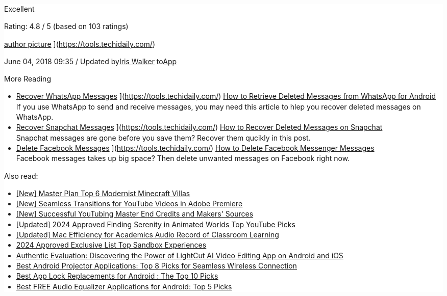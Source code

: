 Excellent

Rating: 4.8 / 5 (based on 103 ratings)

[author picture](https://www.aiseesoft.com/images/author/iris.png) ](https://tools.techidaily.com/)

 June 04, 2018 09:35 / Updated by[Iris Walker](https://tools.techidaily.com/) to[App](https://tools.techidaily.com/)

More Reading

* [Recover WhatsApp Messages](https://www.aiseesoft.com/images/more-reading/recover-whatsapp-messages-s.jpg ) ](https://tools.techidaily.com/) [How to Retrieve Deleted Messages from WhatsApp for Android](https://tools.techidaily.com/)  
 If you use WhatsApp to send and receive messages, you may need this article to hlep you recover deleted messages on WhatsApp.
* [Recover Snapchat Messages](https://www.aiseesoft.com/images/more-reading/how-to-recover-snapchat-messages-s.jpg) ](https://tools.techidaily.com/) [How to Recover Deleted Messages on Snapchat](https://tools.techidaily.com/)  
 Snapchat messages are gone before you save them? Recover them qucikly in this post.
* [Delete Facebook Messages](https://www.aiseesoft.com/images/more-reading/how-to-delete-facebook-messages-s.jpg) ](https://tools.techidaily.com/) [How to Delete Facebook Messenger Messages](https://tools.techidaily.com/)  
 Facebook messages takes up big space? Then delete unwanted messages on Facebook right now.

<ins class="adsbygoogle"
     style="display:block"
     data-ad-format="autorelaxed"
     data-ad-client="ca-pub-7571918770474297"
     data-ad-slot="1223367746"></ins>



<ins class="adsbygoogle"
     style="display:block"
     data-ad-client="ca-pub-7571918770474297"
     data-ad-slot="8358498916"
     data-ad-format="auto"
     data-full-width-responsive="true"></ins>

<span class="atpl-alsoreadstyle">Also read:</span>
<div><ul>
<li><a href="https://screen-video-capture.techidaily.com/new-master-plan-top-6-modernist-minecraft-villas/"><u>[New] Master Plan  Top 6 Modernist Minecraft Villas</u></a></li>
<li><a href="https://youtube-help.techidaily.com/new-seamless-transitions-for-youtube-videos-in-adobe-premiere/"><u>[New] Seamless Transitions for YouTube Videos in Adobe Premiere</u></a></li>
<li><a href="https://facebook-video-share.techidaily.com/new-successful-youtubing-master-end-credits-and-makers-sources/"><u>[New] Successful YouTubing  Master End Credits and Makers' Sources</u></a></li>
<li><a href="https://eaxpv-info.techidaily.com/updated-2024-approved-finding-serenity-in-animated-worlds-top-youtube-picks/"><u>[Updated] 2024 Approved  Finding Serenity in Animated Worlds  Top YouTube Picks</u></a></li>
<li><a href="https://digital-screen-recording.techidaily.com/updated-mac-efficiency-for-academics-audio-record-of-classroom-learning/"><u>[Updated] Mac Efficiency for Academics  Audio Record of Classroom Learning</u></a></li>
<li><a href="https://video-screen-grab.techidaily.com/2024-approved-exclusive-list-top-sandbox-experiences/"><u>2024 Approved  Exclusive List  Top Sandbox Experiences</u></a></li>
<li><a href="https://app-tips.techidaily.com/authentic-evaluation-discovering-the-power-of-lightcut-ai-video-editing-app-on-android-and-ios/"><u>Authentic Evaluation: Discovering the Power of LightCut AI Video Editing App on Android and iOS</u></a></li>
<li><a href="https://app-tips.techidaily.com/best-android-projector-applications-top-8-picks-for-seamless-wireless-connection/"><u>Best Android Projector Applications: Top 8 Picks for Seamless Wireless Connection</u></a></li>
<li><a href="https://app-tips.techidaily.com/best-app-lock-replacements-for-android-the-top-10-picks/"><u>Best App Lock Replacements for Android : The Top 10 Picks</u></a></li>
<li><a href="https://app-tips.techidaily.com/best-free-audio-equalizer-applications-for-android-top-5-picks/"><u>Best FREE Audio Equalizer Applications for Android: Top 5 Picks</u></a></li>